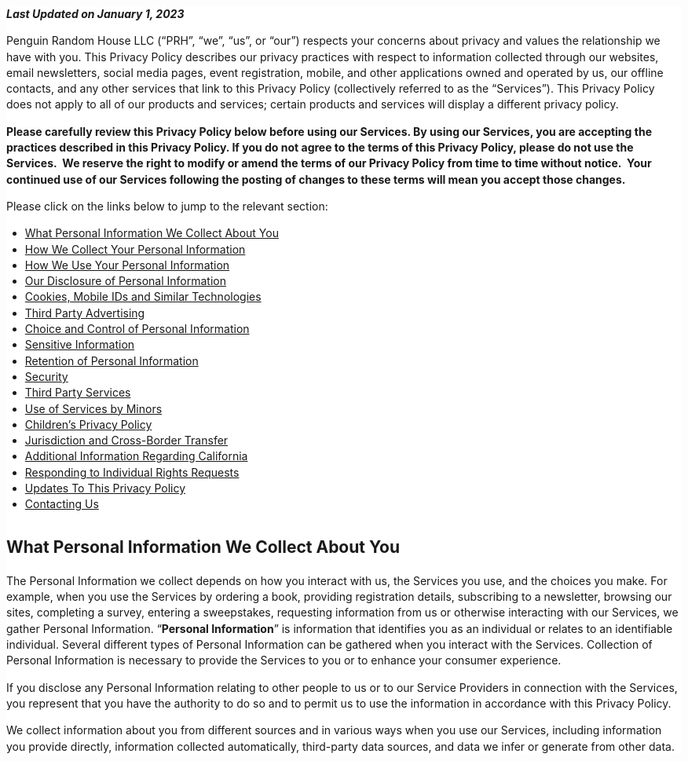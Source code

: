 **_Last Updated on January 1, 2023_**

Penguin Random House LLC (“PRH”, “we”, “us”, or “our”) respects your concerns about privacy and values the relationship we have with you. This Privacy Policy describes our privacy practices with respect to information collected through our websites, email newsletters, social media pages, event registration, mobile, and other applications owned and operated by us, our offline contacts, and any other services that link to this Privacy Policy (collectively referred to as the “Services”). This Privacy Policy does not apply to all of our products and services; certain products and services will display a different privacy policy.

**Please carefully review this Privacy Policy below before using our Services. By using our Services, you are accepting the practices described in this Privacy Policy. If you do not agree to the terms of this Privacy Policy, please do not use the Services.  We reserve the right to modify or amend the terms of our Privacy Policy from time to time without notice.  Your continued use of our Services following the posting of changes to these terms will mean you accept those changes.** 

Please click on the links below to jump to the relevant section:

* [What Personal Information We Collect About You](#what-information-we-collect-about-you)
* [How We Collect Your Personal Information](#how-we-collect-your-information)
* [How We Use Your Personal Information](#how-we-use-your-information)
* [Our Disclosure of Personal Information](#our-disclosure-of-personal-information)
* [Cookies, Mobile IDs and Similar Technologies](#cookies-mobile-ids-and-similar-technologies)
* [Third Party Advertising](#third-party-advertising)
* [Choice and Control of Personal Information](#choice-and-control-of-personal-information)
* [Sensitive Information](#sensitive-information)
* [Retention of Personal Information](#retention-of-personal-information)
* [Security](#security)
* [Third Party Services](#third-party-services)
* [Use of Services by Minors](#use-of-services-by-minors)
* [Children’s Privacy Policy](#children)
* [Jurisdiction and Cross-Border Transfer](#jurisdiction-and-cross-border-transfer)
* [Additional Information Regarding California](#additional-information-regarding-california)
* [Responding to Individual Rights Requests](#responding-to-individual-rights-requests)
* [Updates To This Privacy Policy](#updates-to-this-privacy-policy)
* [Contacting Us](#contacting-us)

What Personal Information We Collect About You
----------------------------------------------

The Personal Information we collect depends on how you interact with us, the Services you use, and the choices you make. For example, when you use the Services by ordering a book, providing registration details, subscribing to a newsletter, browsing our sites, completing a survey, entering a sweepstakes, requesting information from us or otherwise interacting with our Services, we gather Personal Information. “**Personal Information**” is information that identifies you as an individual or relates to an identifiable individual. Several different types of Personal Information can be gathered when you interact with the Services. Collection of Personal Information is necessary to provide the Services to you or to enhance your consumer experience.

If you disclose any Personal Information relating to other people to us or to our Service Providers in connection with the Services, you represent that you have the authority to do so and to permit us to use the information in accordance with this Privacy Policy.

We collect information about you from different sources and in various ways when you use our Services, including information you provide directly, information collected automatically, third-party data sources, and data we infer or generate from other data.
